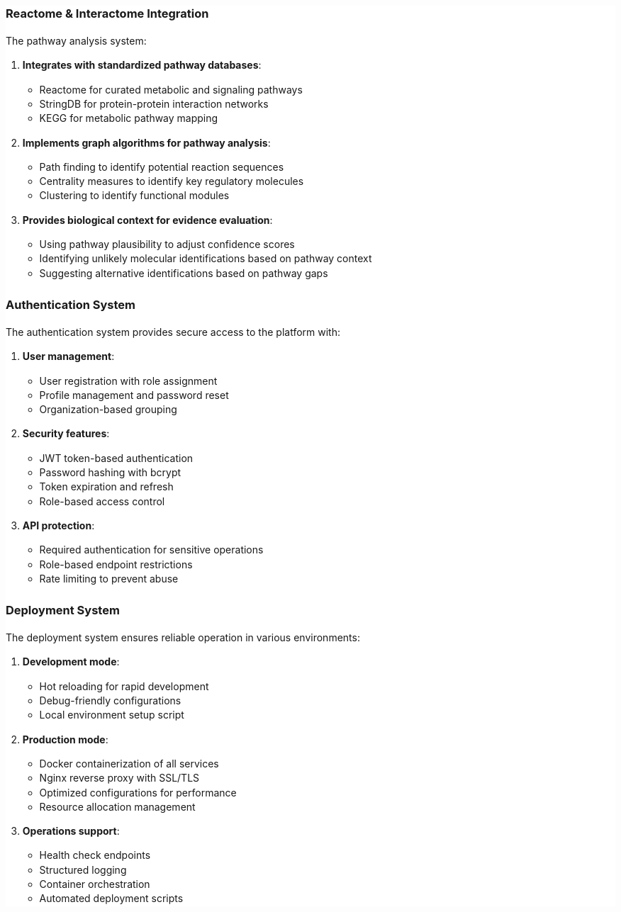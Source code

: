 ### Reactome & Interactome Integration

The pathway analysis system:

1. **Integrates with standardized pathway databases**:
   - Reactome for curated metabolic and signaling pathways
   - StringDB for protein-protein interaction networks
   - KEGG for metabolic pathway mapping

2. **Implements graph algorithms for pathway analysis**:
   - Path finding to identify potential reaction sequences
   - Centrality measures to identify key regulatory molecules
   - Clustering to identify functional modules

3. **Provides biological context for evidence evaluation**:
   - Using pathway plausibility to adjust confidence scores
   - Identifying unlikely molecular identifications based on pathway context
   - Suggesting alternative identifications based on pathway gaps

### Authentication System

The authentication system provides secure access to the platform with:

1. **User management**:
   - User registration with role assignment
   - Profile management and password reset
   - Organization-based grouping

2. **Security features**:
   - JWT token-based authentication
   - Password hashing with bcrypt
   - Token expiration and refresh
   - Role-based access control

3. **API protection**:
   - Required authentication for sensitive operations
   - Role-based endpoint restrictions
   - Rate limiting to prevent abuse

### Deployment System

The deployment system ensures reliable operation in various environments:

1. **Development mode**:
   - Hot reloading for rapid development
   - Debug-friendly configurations
   - Local environment setup script

2. **Production mode**:
   - Docker containerization of all services
   - Nginx reverse proxy with SSL/TLS
   - Optimized configurations for performance
   - Resource allocation management

3. **Operations support**:
   - Health check endpoints
   - Structured logging
   - Container orchestration
   - Automated deployment scripts
